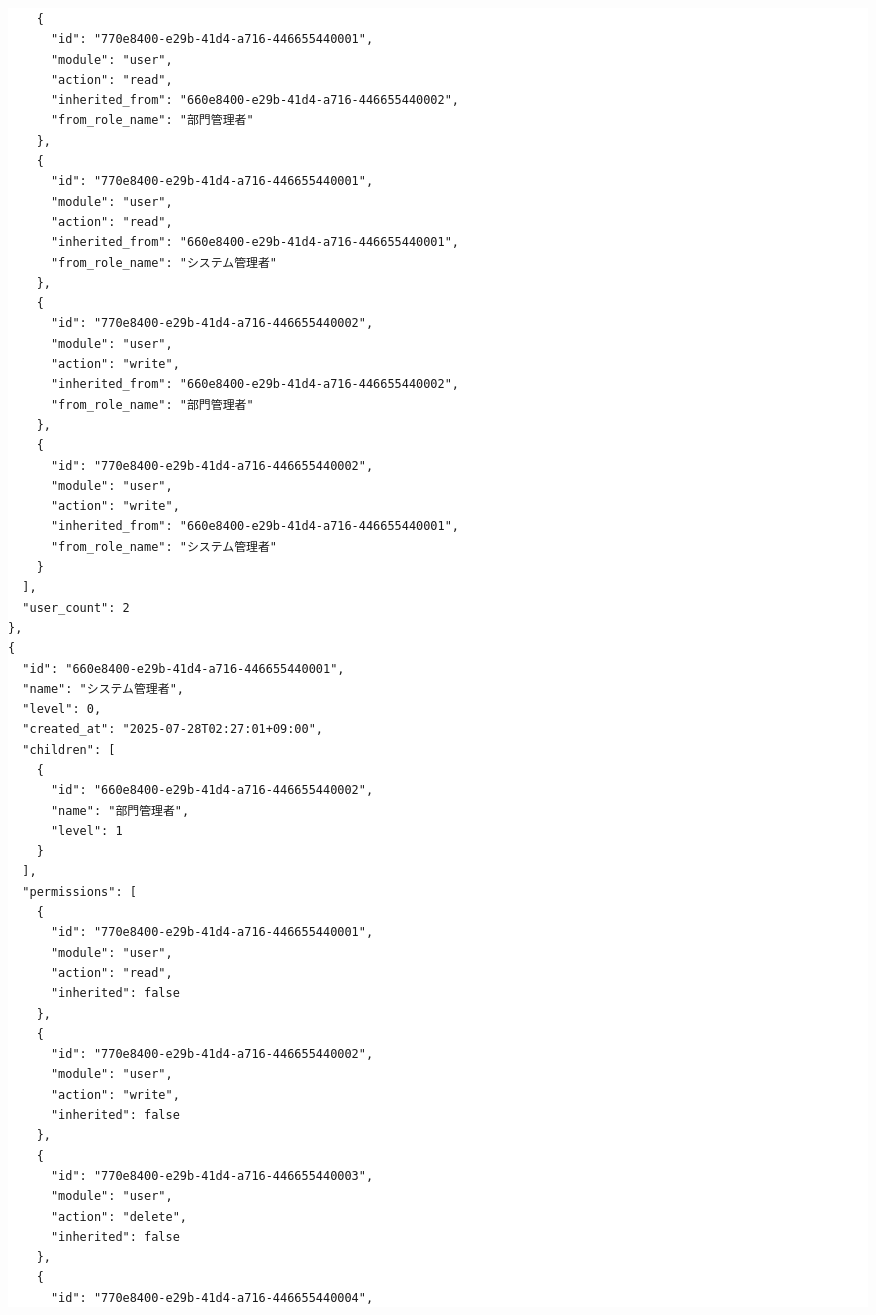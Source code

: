         {
          "id": "770e8400-e29b-41d4-a716-446655440001",
          "module": "user",
          "action": "read",
          "inherited_from": "660e8400-e29b-41d4-a716-446655440002",
          "from_role_name": "部門管理者"
        },
        {
          "id": "770e8400-e29b-41d4-a716-446655440001",
          "module": "user",
          "action": "read",
          "inherited_from": "660e8400-e29b-41d4-a716-446655440001",
          "from_role_name": "システム管理者"
        },
        {
          "id": "770e8400-e29b-41d4-a716-446655440002",
          "module": "user",
          "action": "write",
          "inherited_from": "660e8400-e29b-41d4-a716-446655440002",
          "from_role_name": "部門管理者"
        },
        {
          "id": "770e8400-e29b-41d4-a716-446655440002",
          "module": "user",
          "action": "write",
          "inherited_from": "660e8400-e29b-41d4-a716-446655440001",
          "from_role_name": "システム管理者"
        }
      ],
      "user_count": 2
    },
    {
      "id": "660e8400-e29b-41d4-a716-446655440001",
      "name": "システム管理者",
      "level": 0,
      "created_at": "2025-07-28T02:27:01+09:00",
      "children": [
        {
          "id": "660e8400-e29b-41d4-a716-446655440002",
          "name": "部門管理者",
          "level": 1
        }
      ],
      "permissions": [
        {
          "id": "770e8400-e29b-41d4-a716-446655440001",
          "module": "user",
          "action": "read",
          "inherited": false
        },
        {
          "id": "770e8400-e29b-41d4-a716-446655440002",
          "module": "user",
          "action": "write",
          "inherited": false
        },
        {
          "id": "770e8400-e29b-41d4-a716-446655440003",
          "module": "user",
          "action": "delete",
          "inherited": false
        },
        {
          "id": "770e8400-e29b-41d4-a716-446655440004",